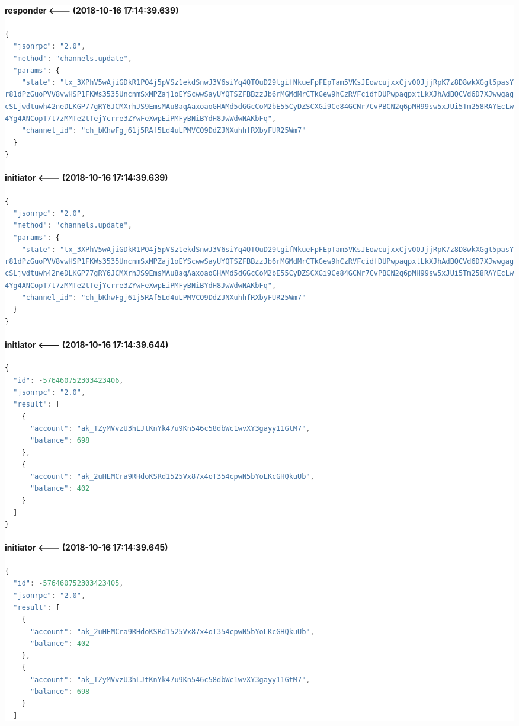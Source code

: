#### responder <--- (2018-10-16 17:14:39.639)
```javascript
{
  "jsonrpc": "2.0",
  "method": "channels.update",
  "params": {
    "state": "tx_3XPhV5wAjiGDkR1PQ4j5pVSz1ekdSnwJ3V6siYq4QTQuD29tgifNkueFpFEpTam5VKsJEowcujxxCjvQQJjjRpK7z8D8wkXGgt5pasYr81dPzGuoPVV8vwHSP1FKWs3535UncnmSxMPZaj1oEYScwwSayUYQTSZFBBzzJb6rMGMdMrCTkGew9hCzRVFcidfDUPwpaqpxtLkXJhAdBQCVd6D7XJwwgagcSLjwdtuwh42neDLKGP77gRY6JCMXrhJS9EmsMAu8aqAaxoaoGHAMd5dGGcCoM2bE55CyDZSCXGi9Ce84GCNr7CvPBCN2q6pMH99sw5xJUi5Tm258RAYEcLw4Yg4ANCopT7t7zMMTe2tTejYcrre3ZYwFeXwpEiPMFyBNiBYdH8JwWdwNAKbFq",
    "channel_id": "ch_bKhwFgj61j5RAf5Ld4uLPMVCQ9DdZJNXuhhfRXbyFUR25Wm7"
  }
}
```

#### initiator <--- (2018-10-16 17:14:39.639)
```javascript
{
  "jsonrpc": "2.0",
  "method": "channels.update",
  "params": {
    "state": "tx_3XPhV5wAjiGDkR1PQ4j5pVSz1ekdSnwJ3V6siYq4QTQuD29tgifNkueFpFEpTam5VKsJEowcujxxCjvQQJjjRpK7z8D8wkXGgt5pasYr81dPzGuoPVV8vwHSP1FKWs3535UncnmSxMPZaj1oEYScwwSayUYQTSZFBBzzJb6rMGMdMrCTkGew9hCzRVFcidfDUPwpaqpxtLkXJhAdBQCVd6D7XJwwgagcSLjwdtuwh42neDLKGP77gRY6JCMXrhJS9EmsMAu8aqAaxoaoGHAMd5dGGcCoM2bE55CyDZSCXGi9Ce84GCNr7CvPBCN2q6pMH99sw5xJUi5Tm258RAYEcLw4Yg4ANCopT7t7zMMTe2tTejYcrre3ZYwFeXwpEiPMFyBNiBYdH8JwWdwNAKbFq",
    "channel_id": "ch_bKhwFgj61j5RAf5Ld4uLPMVCQ9DdZJNXuhhfRXbyFUR25Wm7"
  }
}
```

#### initiator <--- (2018-10-16 17:14:39.644)
```javascript
{
  "id": -576460752303423406,
  "jsonrpc": "2.0",
  "result": [
    {
      "account": "ak_TZyMVvzU3hLJtKnYk47u9Kn546c58dbWc1wvXY3gayy11GtM7",
      "balance": 698
    },
    {
      "account": "ak_2uHEMCra9RHdoKSRd1525Vx87x4oT354cpwN5bYoLKcGHQkuUb",
      "balance": 402
    }
  ]
}
```

#### initiator <--- (2018-10-16 17:14:39.645)
```javascript
{
  "id": -576460752303423405,
  "jsonrpc": "2.0",
  "result": [
    {
      "account": "ak_2uHEMCra9RHdoKSRd1525Vx87x4oT354cpwN5bYoLKcGHQkuUb",
      "balance": 402
    },
    {
      "account": "ak_TZyMVvzU3hLJtKnYk47u9Kn546c58dbWc1wvXY3gayy11GtM7",
      "balance": 698
    }
  ]
```